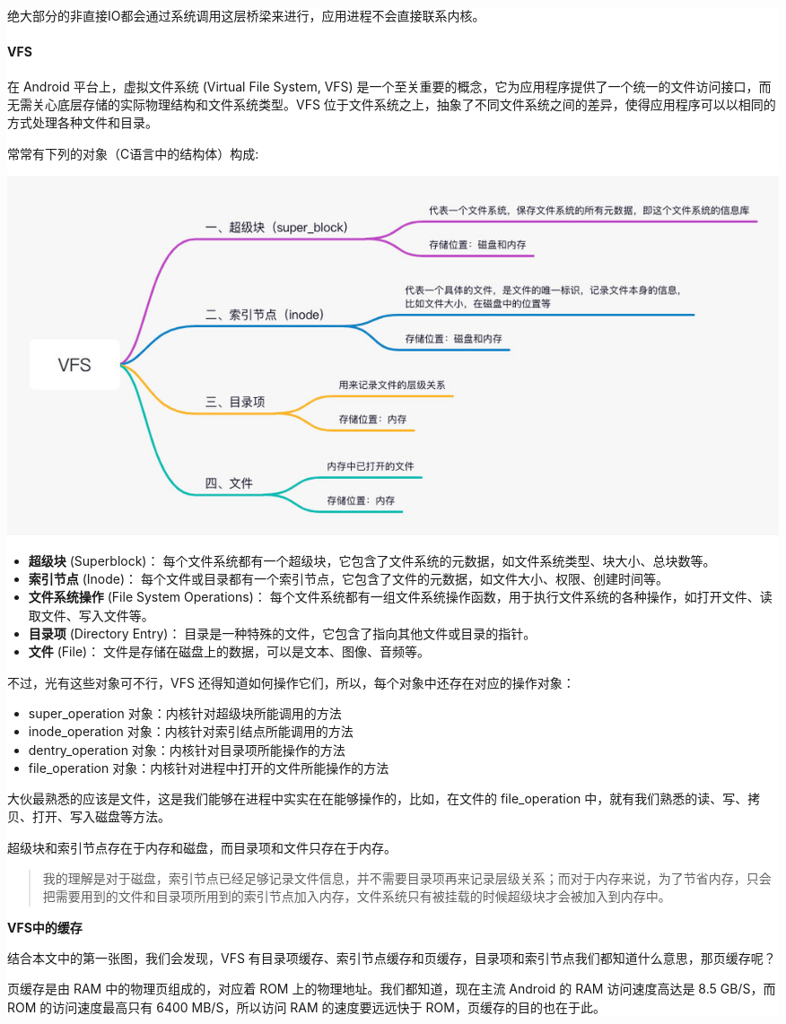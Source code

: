 绝大部分的非直接IO都会通过系统调用这层桥梁来进行，应用进程不会直接联系内核。

#### **VFS**
在 Android 平台上，虚拟文件系统 (Virtual File System, VFS) 是一个至关重要的概念，它为应用程序提供了一个统一的文件访问接口，而无需关心底层存储的实际物理结构和文件系统类型。VFS 位于文件系统之上，抽象了不同文件系统之间的差异，使得应用程序可以以相同的方式处理各种文件和目录。

常常有下列的对象（C语言中的结构体）构成:

![blogs_linux_vfs](/assets/img/blog/blogs_linux_vfs.jpeg)

* **超级块** (Superblock)： 每个文件系统都有一个超级块，它包含了文件系统的元数据，如文件系统类型、块大小、总块数等。
* **索引节点** (Inode)： 每个文件或目录都有一个索引节点，它包含了文件的元数据，如文件大小、权限、创建时间等。
* **文件系统操作** (File System Operations)： 每个文件系统都有一组文件系统操作函数，用于执行文件系统的各种操作，如打开文件、读取文件、写入文件等。
* **目录项** (Directory Entry)： 目录是一种特殊的文件，它包含了指向其他文件或目录的指针。
* **文件** (File)： 文件是存储在磁盘上的数据，可以是文本、图像、音频等。

不过，光有这些对象可不行，VFS 还得知道如何操作它们，所以，每个对象中还存在对应的操作对象：

* super_operation 对象：内核针对超级块所能调用的方法
* inode_operation 对象：内核针对索引结点所能调用的方法
* dentry_operation 对象：内核针对目录项所能操作的方法
* file_operation 对象：内核针对进程中打开的文件所能操作的方法

大伙最熟悉的应该是文件，这是我们能够在进程中实实在在能够操作的，比如，在文件的 file_operation 中，就有我们熟悉的读、写、拷贝、打开、写入磁盘等方法。

超级块和索引节点存在于内存和磁盘，而目录项和文件只存在于内存。

> 我的理解是对于磁盘，索引节点已经足够记录文件信息，并不需要目录项再来记录层级关系；而对于内存来说，为了节省内存，只会把需要用到的文件和目录项所用到的索引节点加入内存，文件系统只有被挂载的时候超级块才会被加入到内存中。


**VFS中的缓存**

结合本文中的第一张图，我们会发现，VFS 有目录项缓存、索引节点缓存和页缓存，目录项和索引节点我们都知道什么意思，那页缓存呢？

页缓存是由 RAM 中的物理页组成的，对应着 ROM 上的物理地址。我们都知道，现在主流 Android 的 RAM 访问速度高达是 8.5 GB/S，而 ROM 的访问速度最高只有 6400 MB/S，所以访问 RAM 的速度要远远快于 ROM，页缓存的目的也在于此。
